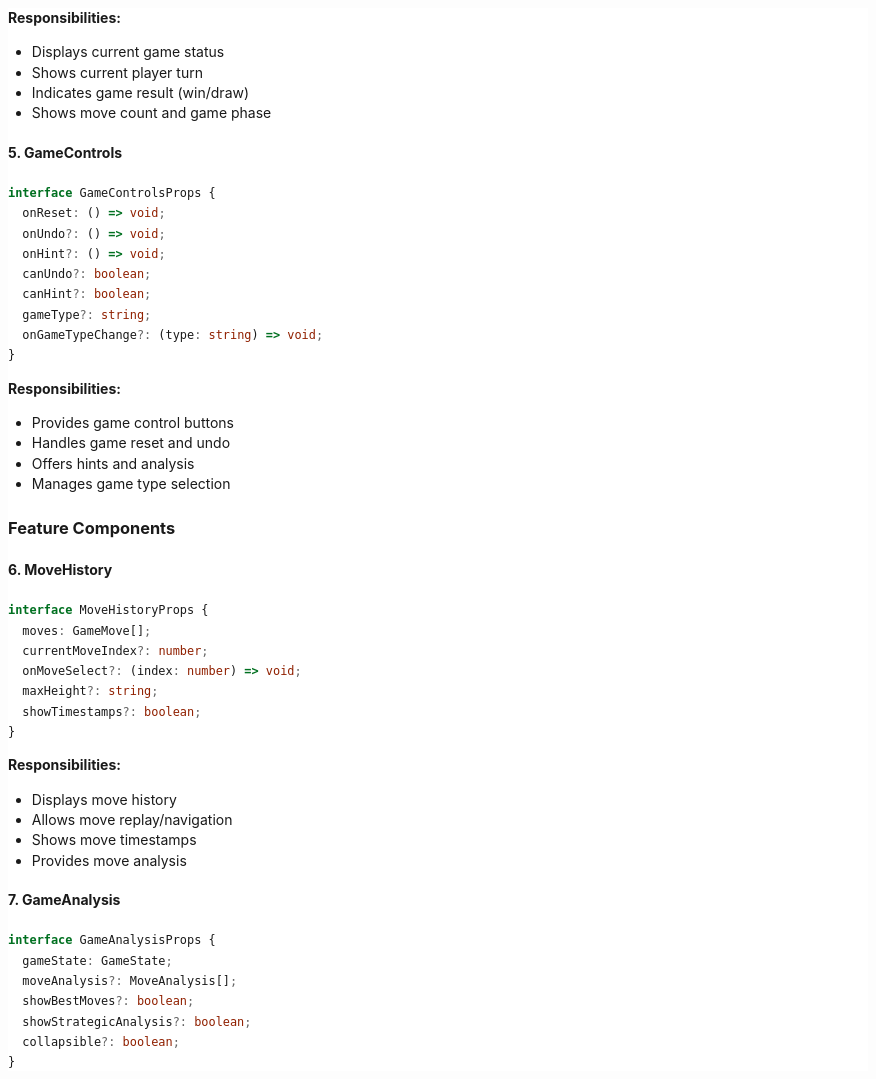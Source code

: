 **Responsibilities:**

- Displays current game status
- Shows current player turn
- Indicates game result (win/draw)
- Shows move count and game phase

#### 5. GameControls

```typescript
interface GameControlsProps {
  onReset: () => void;
  onUndo?: () => void;
  onHint?: () => void;
  canUndo?: boolean;
  canHint?: boolean;
  gameType?: string;
  onGameTypeChange?: (type: string) => void;
}
```

**Responsibilities:**

- Provides game control buttons
- Handles game reset and undo
- Offers hints and analysis
- Manages game type selection

### Feature Components

#### 6. MoveHistory

```typescript
interface MoveHistoryProps {
  moves: GameMove[];
  currentMoveIndex?: number;
  onMoveSelect?: (index: number) => void;
  maxHeight?: string;
  showTimestamps?: boolean;
}
```

**Responsibilities:**

- Displays move history
- Allows move replay/navigation
- Shows move timestamps
- Provides move analysis

#### 7. GameAnalysis

```typescript
interface GameAnalysisProps {
  gameState: GameState;
  moveAnalysis?: MoveAnalysis[];
  showBestMoves?: boolean;
  showStrategicAnalysis?: boolean;
  collapsible?: boolean;
}
```
